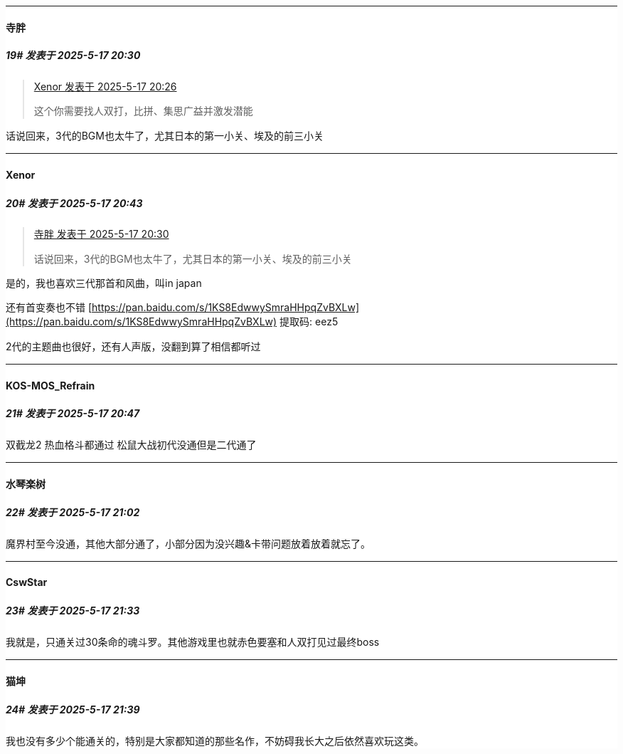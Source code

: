 *****

####  寺胖  
##### 19#       发表于 2025-5-17 20:30

<blockquote><a href="httphttps://stage1st.com/2b/forum.php?mod=redirect&amp;goto=findpost&amp;pid=67824945&amp;ptid=2252136" target="_blank">Xenor 发表于 2025-5-17 20:26</a>

这个你需要找人双打，比拼、集思广益并激发潜能</blockquote>
话说回来，3代的BGM也太牛了，尤其日本的第一小关、埃及的前三小关

*****

####  Xenor  
##### 20#       发表于 2025-5-17 20:43

<blockquote><a href="httphttps://stage1st.com/2b/forum.php?mod=redirect&amp;goto=findpost&amp;pid=67824964&amp;ptid=2252136" target="_blank">寺胖 发表于 2025-5-17 20:30</a>

话说回来，3代的BGM也太牛了，尤其日本的第一小关、埃及的前三小关</blockquote>
是的，我也喜欢三代那首和风曲，叫in japan

还有首变奏也不错
[https://pan.baidu.com/s/1KS8EdwwySmraHHpqZvBXLw](https://pan.baidu.com/s/1KS8EdwwySmraHHpqZvBXLw) 提取码: eez5

2代的主题曲也很好，还有人声版，没翻到算了相信都听过

*****

####  KOS-MOS_Refrain  
##### 21#       发表于 2025-5-17 20:47

双截龙2 热血格斗都通过 松鼠大战初代没通但是二代通了

*****

####  水琴楽树  
##### 22#       发表于 2025-5-17 21:02

魔界村至今没通，其他大部分通了，小部分因为没兴趣&amp;卡带问题放着放着就忘了。

*****

####  CswStar  
##### 23#       发表于 2025-5-17 21:33

我就是，只通关过30条命的魂斗罗。其他游戏里也就赤色要塞和人双打见过最终boss

*****

####  猫坤  
##### 24#       发表于 2025-5-17 21:39

我也没有多少个能通关的，特别是大家都知道的那些名作，不妨碍我长大之后依然喜欢玩这类。
